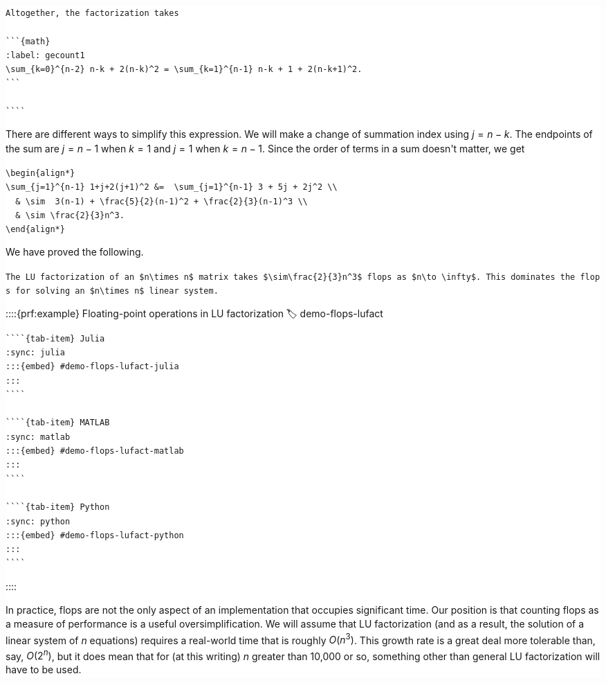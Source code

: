`````{tab-set}
Altogether, the factorization takes

```{math}
:label: gecount1
\sum_{k=0}^{n-2} n-k + 2(n-k)^2 = \sum_{k=1}^{n-1} n-k + 1 + 2(n-k+1)^2.
```

````

`````

There are different ways to simplify this expression. We will make a change of summation index using $j=n-k$. The endpoints of the sum are $j=n-1$ when $k=1$ and $j=1$ when $k=n-1$. Since the order of terms in a sum doesn't matter, we get

```{math}
\begin{align*}
\sum_{j=1}^{n-1} 1+j+2(j+1)^2 &=  \sum_{j=1}^{n-1} 3 + 5j + 2j^2 \\
  & \sim  3(n-1) + \frac{5}{2}(n-1)^2 + \frac{2}{3}(n-1)^3 \\
  & \sim \frac{2}{3}n^3.
\end{align*}
```

We have proved the following.

```{prf:theorem} Efficiency of LU factorization
The LU factorization of an $n\times n$ matrix takes $\sim\frac{2}{3}n^3$ flops as $n\to \infty$. This dominates the flops for solving an $n\times n$ linear system.
```

::::{prf:example} Floating-point operations in LU factorization
:label: demo-flops-lufact

`````{tab-set}
````{tab-item} Julia
:sync: julia
:::{embed} #demo-flops-lufact-julia
:::
```` 

````{tab-item} MATLAB
:sync: matlab
:::{embed} #demo-flops-lufact-matlab
:::
```` 

````{tab-item} Python
:sync: python
:::{embed} #demo-flops-lufact-python
:::
```` 
`````

::::

In practice, flops are not the only aspect of an implementation that occupies significant time. Our position is that counting flops as a measure of performance is a useful oversimplification. We will assume that LU factorization (and as a result, the solution of a linear system of $n$ equations) requires a real-world time that is roughly $O(n^3)$. This growth rate is a great deal more tolerable than, say, $O(2^n)$, but it does mean that for (at this writing) $n$ greater than 10,000 or so, something other than general LU factorization will have to be used.
